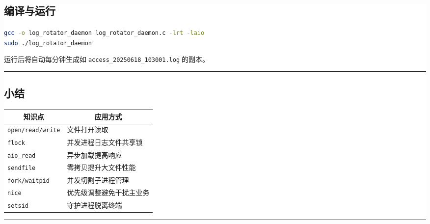 
## 编译与运行

```bash
gcc -o log_rotator_daemon log_rotator_daemon.c -lrt -laio
sudo ./log_rotator_daemon
```

运行后将自动每分钟生成如 `access_20250618_103001.log` 的副本。

---

## 小结

| 知识点               | 应用方式         |
| ----------------- | ------------ |
| `open/read/write` | 文件打开读取       |
| `flock`           | 并发进程日志文件共享锁  |
| `aio_read`        | 异步加载提高响应     |
| `sendfile`        | 零拷贝提升大文件性能   |
| `fork/waitpid`    | 并发切割子进程管理    |
| `nice`            | 优先级调整避免干扰主业务 |
| `setsid`          | 守护进程脱离终端     |

---